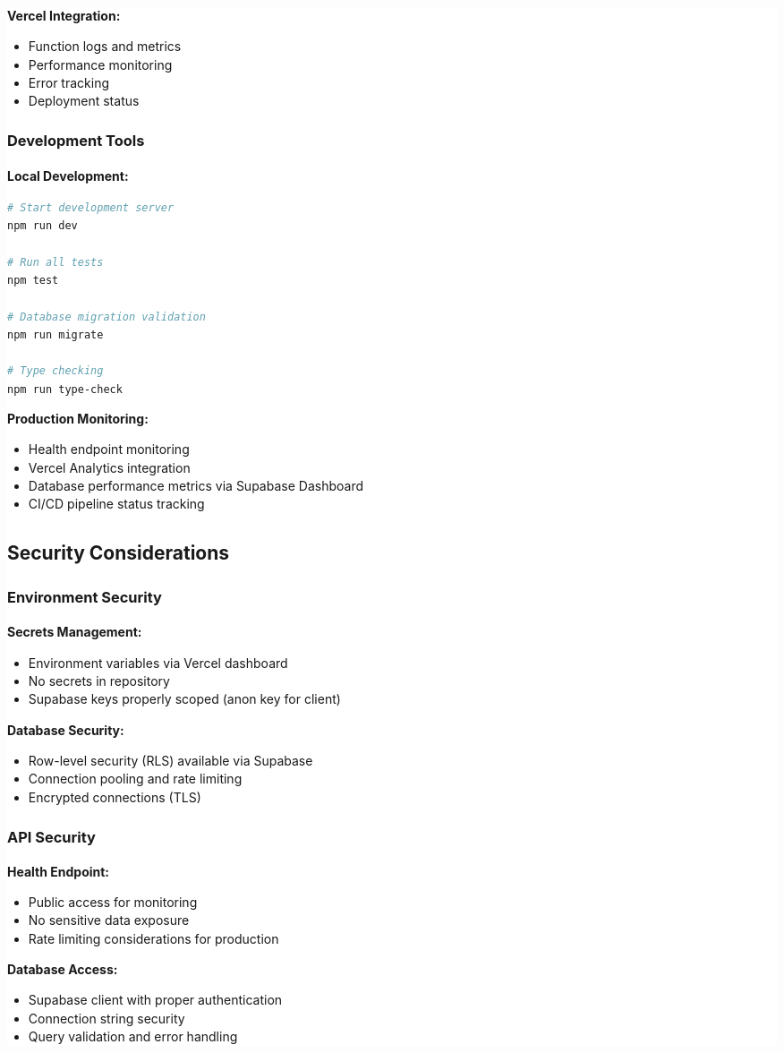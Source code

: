 **Vercel Integration:**
- Function logs and metrics
- Performance monitoring
- Error tracking
- Deployment status

### Development Tools

**Local Development:**
```bash
# Start development server
npm run dev

# Run all tests
npm test

# Database migration validation
npm run migrate

# Type checking
npm run type-check
```

**Production Monitoring:**
- Health endpoint monitoring
- Vercel Analytics integration
- Database performance metrics via Supabase Dashboard
- CI/CD pipeline status tracking

## Security Considerations

### Environment Security

**Secrets Management:**
- Environment variables via Vercel dashboard
- No secrets in repository
- Supabase keys properly scoped (anon key for client)

**Database Security:**
- Row-level security (RLS) available via Supabase
- Connection pooling and rate limiting
- Encrypted connections (TLS)

### API Security

**Health Endpoint:**
- Public access for monitoring
- No sensitive data exposure
- Rate limiting considerations for production

**Database Access:**
- Supabase client with proper authentication
- Connection string security
- Query validation and error handling

